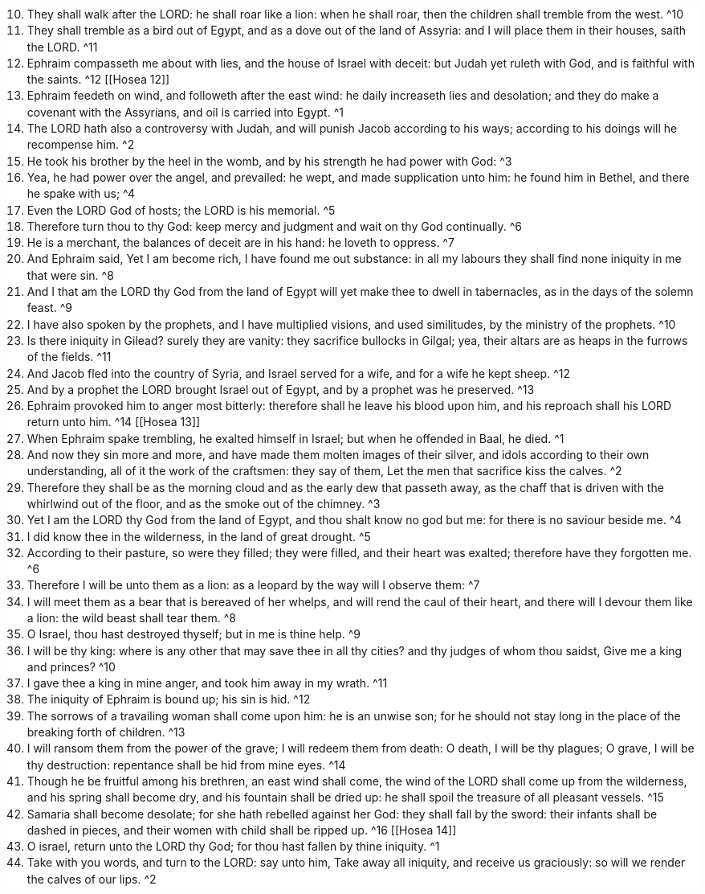  10. They shall walk after the LORD: he shall roar like a lion: when he shall roar, then the children shall tremble from the west. ^10
 11. They shall tremble as a bird out of Egypt, and as a dove out of the land of Assyria: and I will place them in their houses, saith the LORD. ^11
 12. Ephraim compasseth me about with lies, and the house of Israel with deceit: but Judah yet ruleth with God, and is faithful with the saints. ^12
 [[Hosea 12]]
 1. Ephraim feedeth on wind, and followeth after the east wind: he daily increaseth lies and desolation; and they do make a covenant with the Assyrians, and oil is carried into Egypt. ^1
 2. The LORD hath also a controversy with Judah, and will punish Jacob according to his ways; according to his doings will he recompense him. ^2
 3. He took his brother by the heel in the womb, and by his strength he had power with God: ^3
 4. Yea, he had power over the angel, and prevailed: he wept, and made supplication unto him: he found him in Bethel, and there he spake with us; ^4
 5. Even the LORD God of hosts; the LORD is his memorial. ^5
 6. Therefore turn thou to thy God: keep mercy and judgment and wait on thy God continually. ^6
 7. He is a merchant, the balances of deceit are in his hand: he loveth to oppress. ^7
 8. And Ephraim said, Yet I am become rich, I have found me out substance: in all my labours they shall find none iniquity in me that were sin. ^8
 9. And I that am the LORD thy God from the land of Egypt will yet make thee to dwell in tabernacles, as in the days of the solemn feast. ^9
 10. I have also spoken by the prophets, and I have multiplied visions, and used similitudes, by the ministry of the prophets. ^10
 11. Is there iniquity in Gilead? surely they are vanity: they sacrifice bullocks in Gilgal; yea, their altars are as heaps in the furrows of the fields. ^11
 12. And Jacob fled into the country of Syria, and Israel served for a wife, and for a wife he kept sheep. ^12
 13. And by a prophet the LORD brought Israel out of Egypt, and by a prophet was he preserved. ^13
 14. Ephraim provoked him to anger most bitterly: therefore shall he leave his blood upon him, and his reproach shall his LORD return unto him. ^14
 [[Hosea 13]]
 1. When Ephraim spake trembling, he exalted himself in Israel; but when he offended in Baal, he died. ^1
 2. And now they sin more and more, and have made them molten images of their silver, and idols according to their own understanding, all of it the work of the craftsmen: they say of them, Let the men that sacrifice kiss the calves. ^2
 3. Therefore they shall be as the morning cloud and as the early dew that passeth away, as the chaff that is driven with the whirlwind out of the floor, and as the smoke out of the chimney. ^3
 4. Yet I am the LORD thy God from the land of Egypt, and thou shalt know no god but me: for there is no saviour beside me. ^4
 5. I did know thee in the wilderness, in the land of great drought. ^5
 6. According to their pasture, so were they filled; they were filled, and their heart was exalted; therefore have they forgotten me. ^6
 7. Therefore I will be unto them as a lion: as a leopard by the way will I observe them: ^7
 8. I will meet them as a bear that is bereaved of her whelps, and will rend the caul of their heart, and there will I devour them like a lion: the wild beast shall tear them. ^8
 9. O Israel, thou hast destroyed thyself; but in me is thine help. ^9
 10. I will be thy king: where is any other that may save thee in all thy cities? and thy judges of whom thou saidst, Give me a king and princes? ^10
 11. I gave thee a king in mine anger, and took him away in my wrath. ^11
 12. The iniquity of Ephraim is bound up; his sin is hid. ^12
 13. The sorrows of a travailing woman shall come upon him: he is an unwise son; for he should not stay long in the place of the breaking forth of children. ^13
 14. I will ransom them from the power of the grave; I will redeem them from death: O death, I will be thy plagues; O grave, I will be thy destruction: repentance shall be hid from mine eyes. ^14
 15. Though he be fruitful among his brethren, an east wind shall come, the wind of the LORD shall come up from the wilderness, and his spring shall become dry, and his fountain shall be dried up: he shall spoil the treasure of all pleasant vessels. ^15
 16. Samaria shall become desolate; for she hath rebelled against her God: they shall fall by the sword: their infants shall be dashed in pieces, and their women with child shall be ripped up. ^16
 [[Hosea 14]]
 1. O israel, return unto the LORD thy God; for thou hast fallen by thine iniquity. ^1
 2. Take with you words, and turn to the LORD: say unto him, Take away all iniquity, and receive us graciously: so will we render the calves of our lips. ^2
